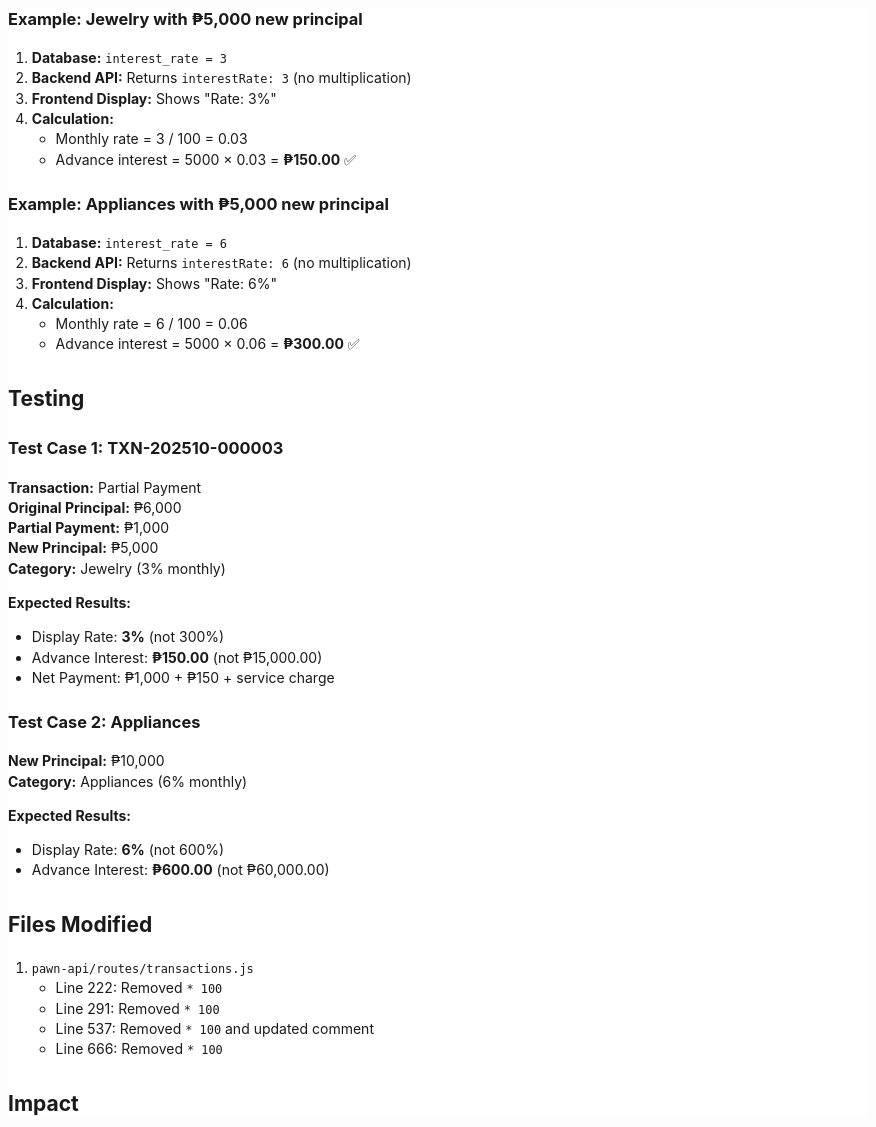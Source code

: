 ### Example: Jewelry with ₱5,000 new principal

1. **Database:** `interest_rate = 3`
2. **Backend API:** Returns `interestRate: 3` (no multiplication)
3. **Frontend Display:** Shows "Rate: 3%"
4. **Calculation:**
   - Monthly rate = 3 / 100 = 0.03
   - Advance interest = 5000 × 0.03 = **₱150.00** ✅

### Example: Appliances with ₱5,000 new principal

1. **Database:** `interest_rate = 6`
2. **Backend API:** Returns `interestRate: 6` (no multiplication)
3. **Frontend Display:** Shows "Rate: 6%"
4. **Calculation:**
   - Monthly rate = 6 / 100 = 0.06
   - Advance interest = 5000 × 0.06 = **₱300.00** ✅

## Testing

### Test Case 1: TXN-202510-000003
**Transaction:** Partial Payment  
**Original Principal:** ₱6,000  
**Partial Payment:** ₱1,000  
**New Principal:** ₱5,000  
**Category:** Jewelry (3% monthly)

**Expected Results:**
- Display Rate: **3%** (not 300%)
- Advance Interest: **₱150.00** (not ₱15,000.00)
- Net Payment: ₱1,000 + ₱150 + service charge

### Test Case 2: Appliances
**New Principal:** ₱10,000  
**Category:** Appliances (6% monthly)

**Expected Results:**
- Display Rate: **6%** (not 600%)
- Advance Interest: **₱600.00** (not ₱60,000.00)

## Files Modified

1. `pawn-api/routes/transactions.js`
   - Line 222: Removed `* 100`
   - Line 291: Removed `* 100`
   - Line 537: Removed `* 100` and updated comment
   - Line 666: Removed `* 100`

## Impact
